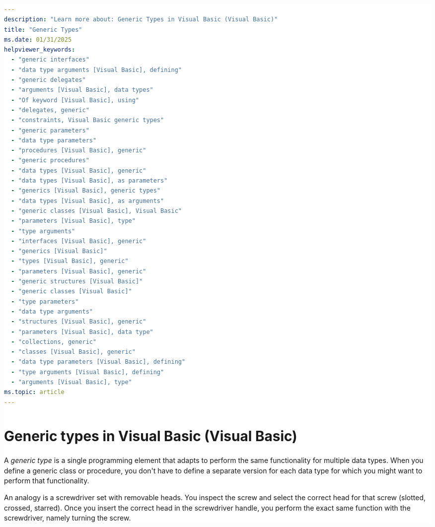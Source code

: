 ```yaml
---
description: "Learn more about: Generic Types in Visual Basic (Visual Basic)"
title: "Generic Types"
ms.date: 01/31/2025
helpviewer_keywords: 
  - "generic interfaces"
  - "data type arguments [Visual Basic], defining"
  - "generic delegates"
  - "arguments [Visual Basic], data types"
  - "Of keyword [Visual Basic], using"
  - "delegates, generic"
  - "constraints, Visual Basic generic types"
  - "generic parameters"
  - "data type parameters"
  - "procedures [Visual Basic], generic"
  - "generic procedures"
  - "data types [Visual Basic], generic"
  - "data types [Visual Basic], as parameters"
  - "generics [Visual Basic], generic types"
  - "data types [Visual Basic], as arguments"
  - "generic classes [Visual Basic], Visual Basic"
  - "parameters [Visual Basic], type"
  - "type arguments"
  - "interfaces [Visual Basic], generic"
  - "generics [Visual Basic]"
  - "types [Visual Basic], generic"
  - "parameters [Visual Basic], generic"
  - "generic structures [Visual Basic]"
  - "generic classes [Visual Basic]"
  - "type parameters"
  - "data type arguments"
  - "structures [Visual Basic], generic"
  - "parameters [Visual Basic], data type"
  - "collections, generic"
  - "classes [Visual Basic], generic"
  - "data type parameters [Visual Basic], defining"
  - "type arguments [Visual Basic], defining"
  - "arguments [Visual Basic], type"
ms.topic: article
---
```

# Generic types in Visual Basic (Visual Basic)

A *generic type* is a single programming element that adapts to perform the same functionality for multiple data types. When you define a generic class or procedure, you don't have to define a separate version for each data type for which you might want to perform that functionality.

An analogy is a screwdriver set with removable heads. You inspect the screw and select the correct head for that screw (slotted, crossed, starred). Once you insert the correct head in the screwdriver handle, you perform the exact same function with the screwdriver, namely turning the screw.
